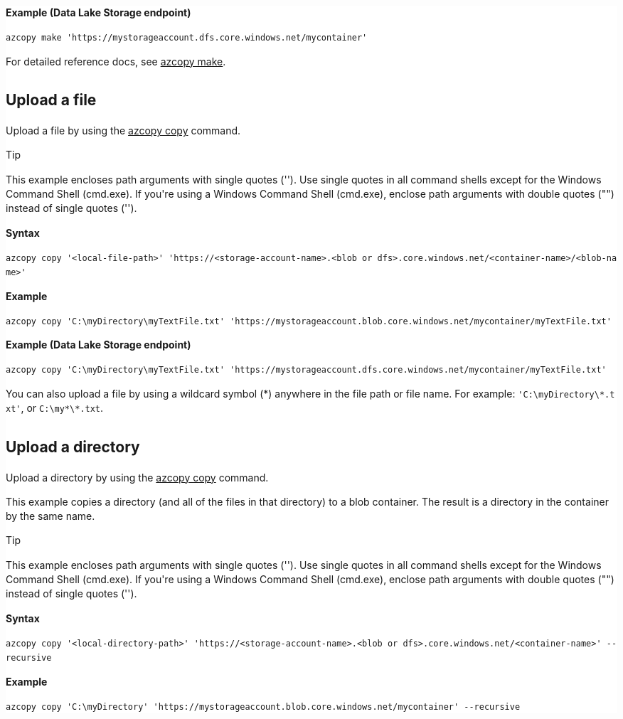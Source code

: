 **Example (Data Lake Storage endpoint)**

```azcopy
azcopy make 'https://mystorageaccount.dfs.core.windows.net/mycontainer'
```

For detailed reference docs, see [azcopy make](storage-ref-azcopy-make.md).

## Upload a file

Upload a file by using the [azcopy copy](storage-ref-azcopy-copy.md) command.

> [!TIP]
> This example encloses path arguments with single quotes (''). Use single quotes in all command shells except for the Windows Command Shell (cmd.exe). If you're using a Windows Command Shell (cmd.exe), enclose path arguments with double quotes ("") instead of single quotes ('').

**Syntax**

`azcopy copy '<local-file-path>' 'https://<storage-account-name>.<blob or dfs>.core.windows.net/<container-name>/<blob-name>'`

**Example**

```azcopy
azcopy copy 'C:\myDirectory\myTextFile.txt' 'https://mystorageaccount.blob.core.windows.net/mycontainer/myTextFile.txt'
```

**Example (Data Lake Storage endpoint)**

```azcopy
azcopy copy 'C:\myDirectory\myTextFile.txt' 'https://mystorageaccount.dfs.core.windows.net/mycontainer/myTextFile.txt'
```

You can also upload a file by using a wildcard symbol (*) anywhere in the file path or file name. For example: `'C:\myDirectory\*.txt'`, or `C:\my*\*.txt`.

## Upload a directory

Upload a directory by using the [azcopy copy](storage-ref-azcopy-copy.md) command.

This example copies a directory (and all of the files in that directory) to a blob container. The result is a directory in the container by the same name.

> [!TIP]
> This example encloses path arguments with single quotes (''). Use single quotes in all command shells except for the Windows Command Shell (cmd.exe). If you're using a Windows Command Shell (cmd.exe), enclose path arguments with double quotes ("") instead of single quotes ('').

**Syntax**

`azcopy copy '<local-directory-path>' 'https://<storage-account-name>.<blob or dfs>.core.windows.net/<container-name>' --recursive`

**Example**

```azcopy
azcopy copy 'C:\myDirectory' 'https://mystorageaccount.blob.core.windows.net/mycontainer' --recursive
```
